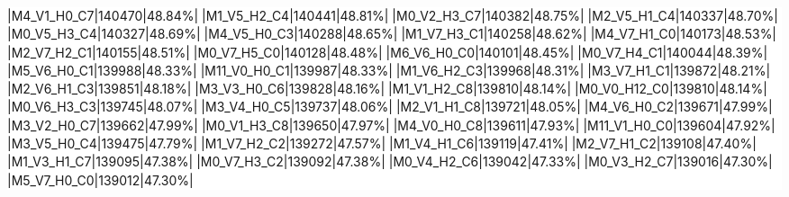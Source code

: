 |M4_V1_H0_C7|140470|48.84%|
|M1_V5_H2_C4|140441|48.81%|
|M0_V2_H3_C7|140382|48.75%|
|M2_V5_H1_C4|140337|48.70%|
|M0_V5_H3_C4|140327|48.69%|
|M4_V5_H0_C3|140288|48.65%|
|M1_V7_H3_C1|140258|48.62%|
|M4_V7_H1_C0|140173|48.53%|
|M2_V7_H2_C1|140155|48.51%|
|M0_V7_H5_C0|140128|48.48%|
|M6_V6_H0_C0|140101|48.45%|
|M0_V7_H4_C1|140044|48.39%|
|M5_V6_H0_C1|139988|48.33%|
|M11_V0_H0_C1|139987|48.33%|
|M1_V6_H2_C3|139968|48.31%|
|M3_V7_H1_C1|139872|48.21%|
|M2_V6_H1_C3|139851|48.18%|
|M3_V3_H0_C6|139828|48.16%|
|M1_V1_H2_C8|139810|48.14%|
|M0_V0_H12_C0|139810|48.14%|
|M0_V6_H3_C3|139745|48.07%|
|M3_V4_H0_C5|139737|48.06%|
|M2_V1_H1_C8|139721|48.05%|
|M4_V6_H0_C2|139671|47.99%|
|M3_V2_H0_C7|139662|47.99%|
|M0_V1_H3_C8|139650|47.97%|
|M4_V0_H0_C8|139611|47.93%|
|M11_V1_H0_C0|139604|47.92%|
|M3_V5_H0_C4|139475|47.79%|
|M1_V7_H2_C2|139272|47.57%|
|M1_V4_H1_C6|139119|47.41%|
|M2_V7_H1_C2|139108|47.40%|
|M1_V3_H1_C7|139095|47.38%|
|M0_V7_H3_C2|139092|47.38%|
|M0_V4_H2_C6|139042|47.33%|
|M0_V3_H2_C7|139016|47.30%|
|M5_V7_H0_C0|139012|47.30%|